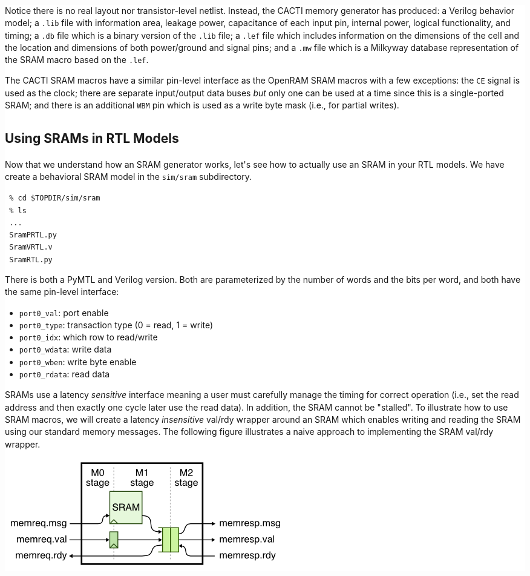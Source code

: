 Notice there is no real layout nor transistor-level netlist. Instead, the
CACTI memory generator has produced: a Verilog behavior model; a `.lib`
file with information area, leakage power, capacitance of each input pin,
internal power, logical functionality, and timing; a `.db` file which is
a binary version of the `.lib` file; a `.lef` file which includes
information on the dimensions of the cell and the location and dimensions
of both power/ground and signal pins; and a `.mw` file which is a
Milkyway database representation of the SRAM macro based on the `.lef`.

The CACTI SRAM macros have a similar pin-level interface as the OpenRAM
SRAM macros with a few exceptions: the `CE` signal is used as the clock;
there are separate input/output data buses _but_ only one can be used at
a time since this is a single-ported SRAM; and there is an additional
`WBM` pin which is used as a write byte mask (i.e., for partial writes).

Using SRAMs in RTL Models
--------------------------------------------------------------------------

Now that we understand how an SRAM generator works, let's see how to
actually use an SRAM in your RTL models. We have create a behavioral SRAM
model in the `sim/sram` subdirectory.

```
 % cd $TOPDIR/sim/sram
 % ls
 ...
 SramPRTL.py
 SramVRTL.v
 SramRTL.py
```

There is both a PyMTL and Verilog version. Both are parameterized by the
number of words and the bits per word, and both have the same pin-level
interface:

 - `port0_val`: port enable
 - `port0_type`: transaction type (0 = read, 1 = write)
 - `port0_idx`: which row to read/write
 - `port0_wdata`: write data
 - `port0_wben`: write byte enable
 - `port0_rdata`: read data

SRAMs use a latency _sensitive_ interface meaning a user must carefully
manage the timing for correct operation (i.e., set the read address and
then exactly one cycle later use the read data). In addition, the SRAM
cannot be "stalled". To illustrate how to use SRAM macros, we will create
a latency _insensitive_ val/rdy wrapper around an SRAM which enables
writing and reading the SRAM using our standard memory messages. The
following figure illustrates a naive approach to implementing the SRAM
val/rdy wrapper.

![](assets/fig/sram-valrdy-wrapper-uarch1.png)
